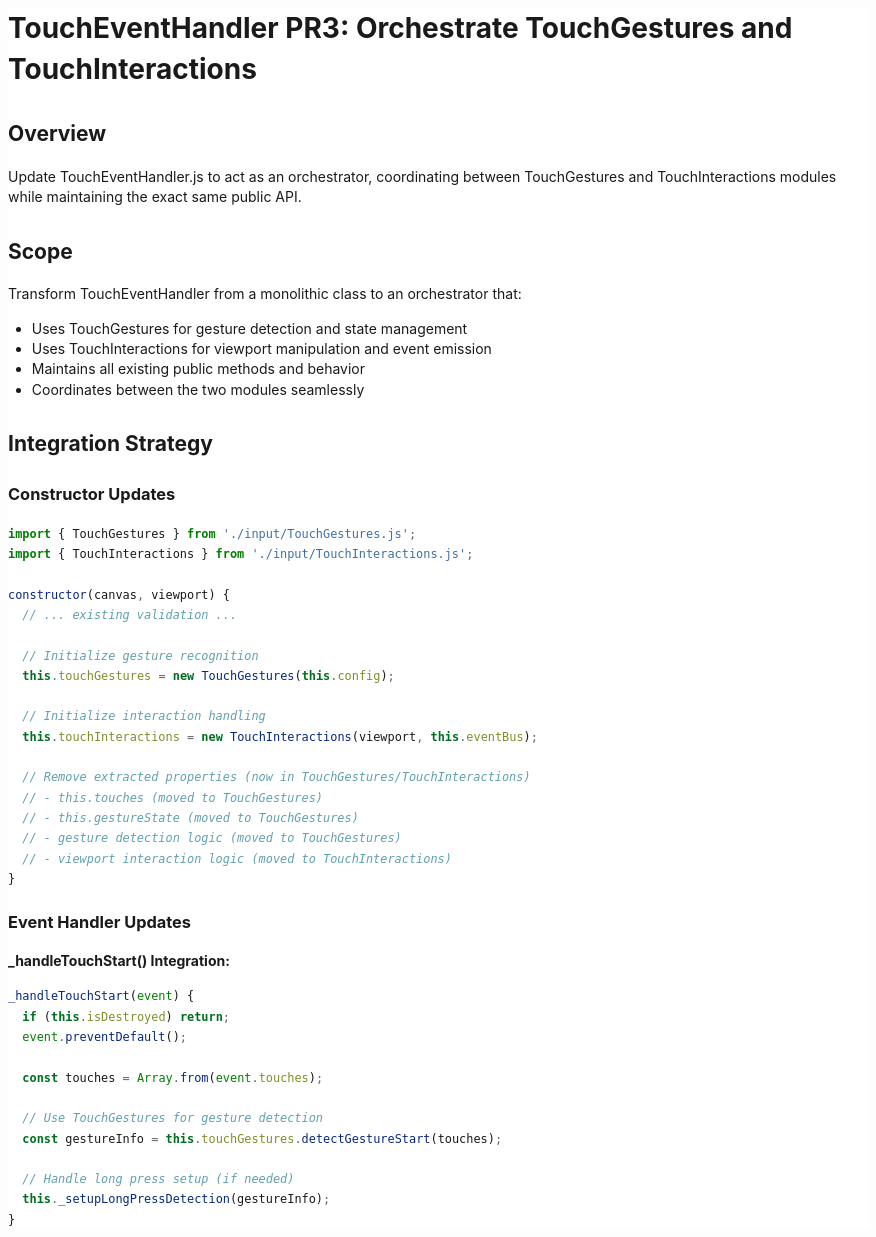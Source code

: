 # TouchEventHandler PR3: Orchestrate TouchGestures and TouchInteractions

## Overview
Update TouchEventHandler.js to act as an orchestrator, coordinating between TouchGestures and TouchInteractions modules while maintaining the exact same public API.

## Scope
Transform TouchEventHandler from a monolithic class to an orchestrator that:
- Uses TouchGestures for gesture detection and state management
- Uses TouchInteractions for viewport manipulation and event emission
- Maintains all existing public methods and behavior
- Coordinates between the two modules seamlessly

## Integration Strategy

### Constructor Updates
```javascript
import { TouchGestures } from './input/TouchGestures.js';
import { TouchInteractions } from './input/TouchInteractions.js';

constructor(canvas, viewport) {
  // ... existing validation ...
  
  // Initialize gesture recognition
  this.touchGestures = new TouchGestures(this.config);
  
  // Initialize interaction handling
  this.touchInteractions = new TouchInteractions(viewport, this.eventBus);
  
  // Remove extracted properties (now in TouchGestures/TouchInteractions)
  // - this.touches (moved to TouchGestures)
  // - this.gestureState (moved to TouchGestures) 
  // - gesture detection logic (moved to TouchGestures)
  // - viewport interaction logic (moved to TouchInteractions)
}
```

### Event Handler Updates

**_handleTouchStart() Integration:**
```javascript
_handleTouchStart(event) {
  if (this.isDestroyed) return;
  event.preventDefault();
  
  const touches = Array.from(event.touches);
  
  // Use TouchGestures for gesture detection
  const gestureInfo = this.touchGestures.detectGestureStart(touches);
  
  // Handle long press setup (if needed)
  this._setupLongPressDetection(gestureInfo);
}
```
